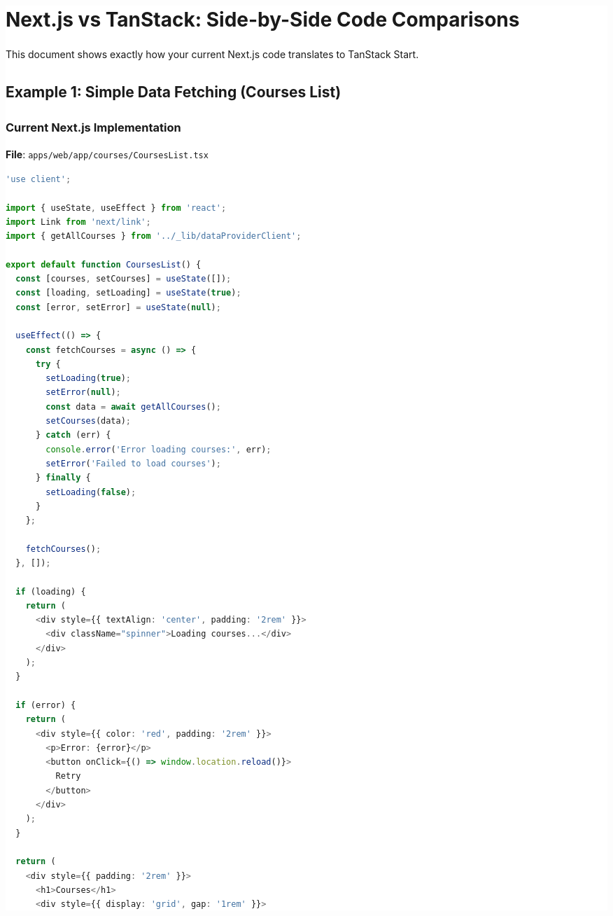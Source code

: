 # Next.js vs TanStack: Side-by-Side Code Comparisons

This document shows exactly how your current Next.js code translates to TanStack Start.

## Example 1: Simple Data Fetching (Courses List)

### Current Next.js Implementation
**File**: `apps/web/app/courses/CoursesList.tsx`

```typescript
'use client';

import { useState, useEffect } from 'react';
import Link from 'next/link';
import { getAllCourses } from '../_lib/dataProviderClient';

export default function CoursesList() {
  const [courses, setCourses] = useState([]);
  const [loading, setLoading] = useState(true);
  const [error, setError] = useState(null);

  useEffect(() => {
    const fetchCourses = async () => {
      try {
        setLoading(true);
        setError(null);
        const data = await getAllCourses();
        setCourses(data);
      } catch (err) {
        console.error('Error loading courses:', err);
        setError('Failed to load courses');
      } finally {
        setLoading(false);
      }
    };

    fetchCourses();
  }, []);

  if (loading) {
    return (
      <div style={{ textAlign: 'center', padding: '2rem' }}>
        <div className="spinner">Loading courses...</div>
      </div>
    );
  }

  if (error) {
    return (
      <div style={{ color: 'red', padding: '2rem' }}>
        <p>Error: {error}</p>
        <button onClick={() => window.location.reload()}>
          Retry
        </button>
      </div>
    );
  }

  return (
    <div style={{ padding: '2rem' }}>
      <h1>Courses</h1>
      <div style={{ display: 'grid', gap: '1rem' }}>
```